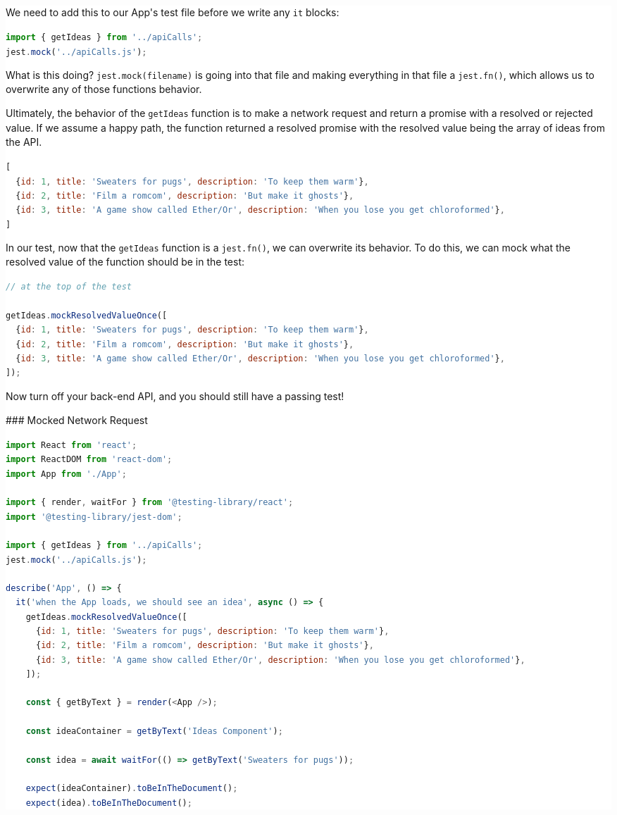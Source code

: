 We need to add this to our App's test file before we write any `it` blocks:

```js
import { getIdeas } from '../apiCalls';
jest.mock('../apiCalls.js');
```

What is this doing? `jest.mock(filename)` is going into that file and making everything in that file a `jest.fn()`, which allows us to overwrite any of those functions behavior.

Ultimately, the behavior of the `getIdeas` function is to make a network request and return a promise with a resolved or rejected value. If we assume a happy path, the function returned a resolved promise with the resolved value being the array of ideas from the API.

```js
[
  {id: 1, title: 'Sweaters for pugs', description: 'To keep them warm'},
  {id: 2, title: 'Film a romcom', description: 'But make it ghosts'},
  {id: 3, title: 'A game show called Ether/Or', description: 'When you lose you get chloroformed'},
]
```

In our test, now that the `getIdeas` function is a `jest.fn()`, we can overwrite its behavior. To do this, we can mock what the resolved value of the function should be in the test:

```js
// at the top of the test

getIdeas.mockResolvedValueOnce([
  {id: 1, title: 'Sweaters for pugs', description: 'To keep them warm'},
  {id: 2, title: 'Film a romcom', description: 'But make it ghosts'},
  {id: 3, title: 'A game show called Ether/Or', description: 'When you lose you get chloroformed'},
]);
```

Now turn off your back-end API, and you should still have a passing test!

<section class="answer">
### Mocked Network Request

```js
import React from 'react';
import ReactDOM from 'react-dom';
import App from './App';

import { render, waitFor } from '@testing-library/react';
import '@testing-library/jest-dom';

import { getIdeas } from '../apiCalls';
jest.mock('../apiCalls.js');

describe('App', () => {
  it('when the App loads, we should see an idea', async () => {
    getIdeas.mockResolvedValueOnce([
      {id: 1, title: 'Sweaters for pugs', description: 'To keep them warm'},
      {id: 2, title: 'Film a romcom', description: 'But make it ghosts'},
      {id: 3, title: 'A game show called Ether/Or', description: 'When you lose you get chloroformed'},
    ]);

    const { getByText } = render(<App />);

    const ideaContainer = getByText('Ideas Component');

    const idea = await waitFor(() => getByText('Sweaters for pugs'));

    expect(ideaContainer).toBeInTheDocument();
    expect(idea).toBeInTheDocument();
```
